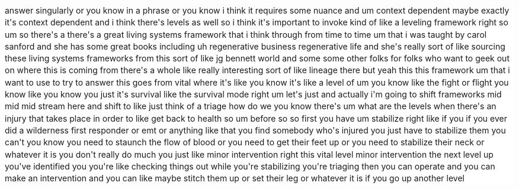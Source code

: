 answer
singularly or you know in a phrase or
you know i think it requires
some nuance and um
context dependent maybe exactly it's
context dependent and i think there's
levels as well so i think it's important
to invoke kind of like a leveling
framework right so um so there's a
there's a great living systems framework
that i think through from time to time
um that i was taught by carol sanford
and she has some great books including
uh regenerative business regenerative
life and she's really sort of like
sourcing these living systems frameworks
from this sort of like
jg bennett world and some some other
folks
for folks who want to geek out on where
this is coming from there's a whole like
really interesting
sort of like lineage there but yeah this
this framework um
that i want to use to try to answer this
goes from
vital
where it's like you know it's like a
level of um
you know like
the
fight or flight you know
like you know you just it's survival
like the survival mode right um let's
just and actually i'm going to shift
frameworks mid
mid mid stream here and shift to
like just think of a triage
how do we you know there's um what are
the levels when there's an injury that
takes place
in order to like get back to health so
um before
so so first you have um
stabilize
right like if you if you ever did a
wilderness first responder or emt or
anything like that you find somebody
who's injured you just have to stabilize
them you can't you know you need to
staunch the flow of blood or you need to
get their feet up or you need to
stabilize their neck or whatever it is
you don't really do much you just like
minor intervention right
this vital level minor intervention the
next level up you've identified you
you're like checking things out while
you're stabilizing you're triaging then
you can operate and you can make an
intervention and you can like maybe
stitch them up or set their leg or
whatever it is if you go up another
level